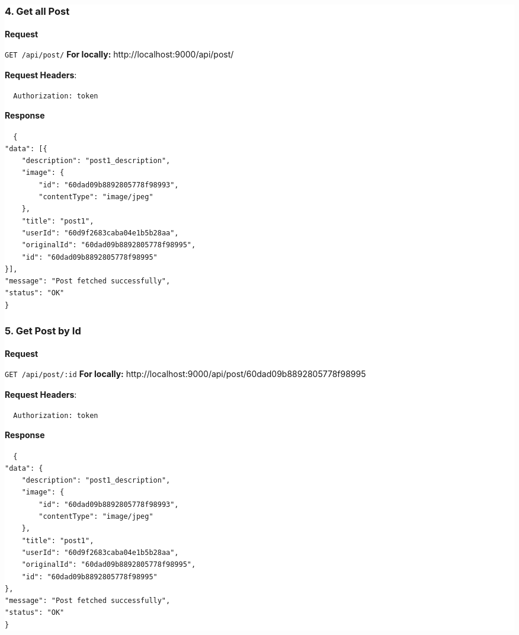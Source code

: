 ### 4. Get all Post
**Request**

`GET /api/post/` 
**For locally:** http://localhost:9000/api/post/

**Request Headers**:<br>

      Authorization: token

 **Response**
    
      {
    "data": [{
        "description": "post1_description",
        "image": {
            "id": "60dad09b8892805778f98993",
            "contentType": "image/jpeg"
        },
        "title": "post1",
        "userId": "60d9f2683caba04e1b5b28aa",
        "originalId": "60dad09b8892805778f98995",
        "id": "60dad09b8892805778f98995"
    }],
    "message": "Post fetched successfully",
    "status": "OK"
    }
    
 ### 5. Get Post by Id
**Request**

`GET /api/post/:id` 
**For locally:** http://localhost:9000/api/post/60dad09b8892805778f98995

**Request Headers**:<br>

      Authorization: token

 **Response**
    
      {
    "data": {
        "description": "post1_description",
        "image": {
            "id": "60dad09b8892805778f98993",
            "contentType": "image/jpeg"
        },
        "title": "post1",
        "userId": "60d9f2683caba04e1b5b28aa",
        "originalId": "60dad09b8892805778f98995",
        "id": "60dad09b8892805778f98995"
    },
    "message": "Post fetched successfully",
    "status": "OK"
    }
    